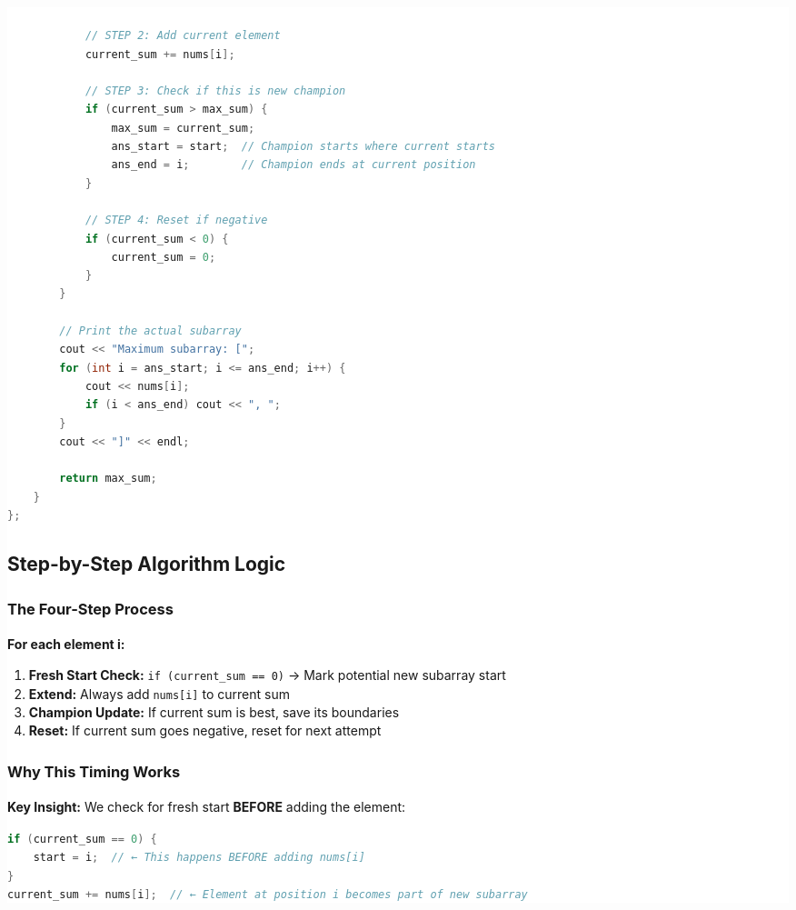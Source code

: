 ```cpp
            
            // STEP 2: Add current element  
            current_sum += nums[i];
            
            // STEP 3: Check if this is new champion
            if (current_sum > max_sum) {
                max_sum = current_sum;
                ans_start = start;  // Champion starts where current starts
                ans_end = i;        // Champion ends at current position
            }
            
            // STEP 4: Reset if negative
            if (current_sum < 0) {
                current_sum = 0;
            }
        }
        
        // Print the actual subarray
        cout << "Maximum subarray: [";
        for (int i = ans_start; i <= ans_end; i++) {
            cout << nums[i];
            if (i < ans_end) cout << ", ";
        }
        cout << "]" << endl;
        
        return max_sum;
    }
};
```

## Step-by-Step Algorithm Logic

### The Four-Step Process

**For each element i:**

1. **Fresh Start Check:** `if (current_sum == 0)` → Mark potential new subarray start
2. **Extend:** Always add `nums[i]` to current sum  
3. **Champion Update:** If current sum is best, save its boundaries
4. **Reset:** If current sum goes negative, reset for next attempt

### Why This Timing Works

**Key Insight:** We check for fresh start **BEFORE** adding the element:

```cpp
if (current_sum == 0) {
    start = i;  // ← This happens BEFORE adding nums[i]
}
current_sum += nums[i];  // ← Element at position i becomes part of new subarray
```
